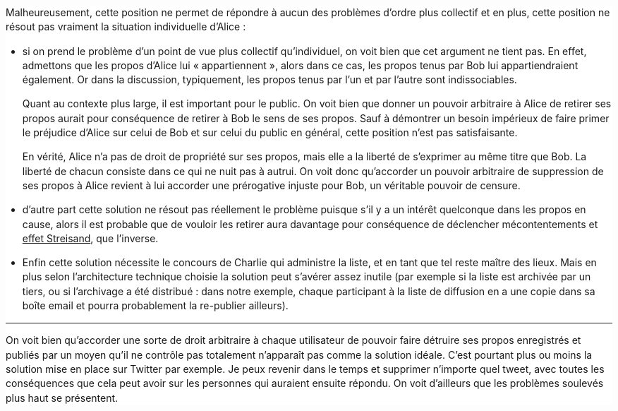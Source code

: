 Malheureusement, cette position ne permet de répondre à aucun des
problèmes d’ordre plus collectif et en plus, cette position ne
résout pas vraiment la situation individuelle d’Alice :

  - si on prend le problème d’un point de vue plus collectif
    qu’individuel, on voit bien que cet argument ne tient pas. En
    effet, admettons que les propos d’Alice lui « appartiennent »,
    alors dans ce cas, les propos tenus par Bob lui
    appartiendraient également. Or dans la discussion,
    typiquement, les propos tenus par l’un et par l’autre sont
    indissociables. 

    Quant au contexte plus large, il est important pour le public.
    On voit bien que donner un pouvoir arbitraire à Alice de
    retirer ses propos aurait pour conséquence de retirer à Bob le
    sens de ses propos. Sauf à démontrer un besoin impérieux de
    faire primer le préjudice d’Alice sur celui de Bob et sur
    celui du public en général, cette position n’est pas
    satisfaisante.

    En vérité, Alice n’a pas de droit de propriété sur ses propos,
    mais elle a la liberté de s’exprimer au même titre que Bob. La
    liberté de chacun consiste dans ce qui ne nuit pas à autrui.
    On voit donc qu’accorder un pouvoir arbitraire de suppression
    de ses propos à Alice revient à lui accorder une prérogative
    injuste pour Bob, un véritable pouvoir de censure.

  - d’autre part cette solution ne résout pas réellement le
    problème puisque s’il y a un intérêt quelconque dans les
    propos en cause, alors il est probable que de vouloir les
    retirer aura davantage pour conséquence de déclencher
    mécontentements et [effet Streisand], que l’inverse.

  - Enfin cette solution nécessite le concours de Charlie qui
    administre la liste, et en tant que tel reste maître des
    lieux. Mais en plus selon l’architecture technique choisie la
    solution peut s’avérer assez inutile (par exemple si la liste
    est archivée par un tiers, ou si l’archivage a été distribué :
    dans notre exemple, chaque participant à la liste de diffusion
    en a une copie dans sa boîte email et pourra probablement la
    re-publier ailleurs).

[effet Streisand]: https://fr.wikipedia.org/wiki/Effet_Streisand

* * *

On voit bien qu’accorder une sorte de droit arbitraire à chaque
utilisateur de pouvoir faire détruire ses propos enregistrés et
publiés par un moyen qu’il ne contrôle pas totalement n’apparaît
pas comme la solution idéale. C’est pourtant plus ou moins la
solution mise en place sur Twitter par exemple. Je peux revenir
dans le temps et supprimer n’importe quel tweet, avec toutes les
conséquences que cela peut avoir sur les personnes qui auraient
ensuite répondu. On voit d’ailleurs que les problèmes soulevés
plus haut se présentent.


[sur seenthis]: http://seenthis.net/messages/199925
[ftf-legal]: https://fsfe.org/activities/ftf/network.html
[règle de Chatham House]: https://fr.wikipedia.org/wiki/R%C3%A8gle_de_Chatham_House
[CGU]: https://fr.wikipedia.org/wiki/Conditions_g%C3%A9n%C3%A9rales_d%27utilisation
